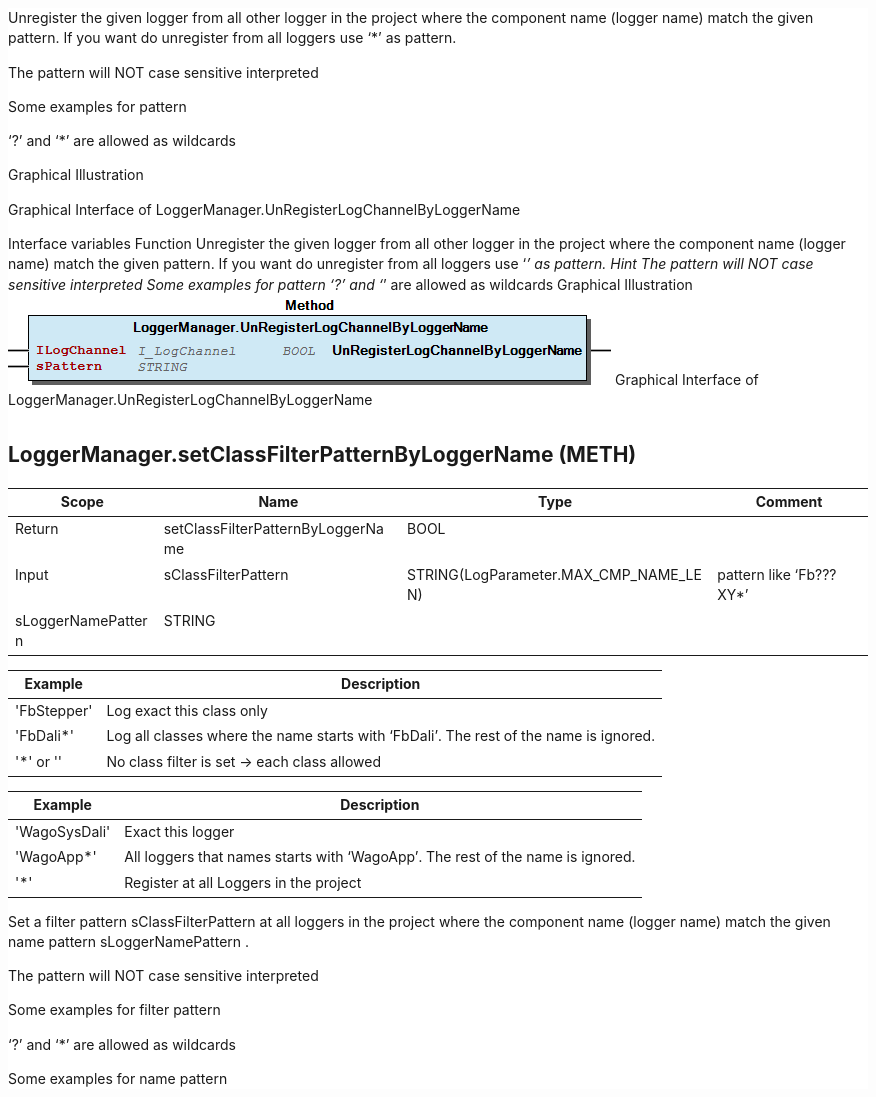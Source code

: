 Unregister the given logger from all other logger in the project where the component name (logger name) match the given pattern. If you want do unregister from all loggers use ‘*’ as pattern.

The pattern will NOT case sensitive interpreted

Some examples for pattern

‘?’ and ‘*’ are allowed as wildcards

Graphical Illustration

Graphical Interface of LoggerManager.UnRegisterLogChannelByLoggerName

Interface variables Function Unregister the given logger from all other logger in the project where the component name (logger name) match the given pattern. If you want do unregister from all loggers use ‘*’ as pattern. Hint The pattern will NOT case sensitive interpreted Some examples for pattern ‘?’ and ‘*’ are allowed as wildcards Graphical Illustration ![Image](images/wagosyslog_199c2e0b.png) Graphical Interface of LoggerManager.UnRegisterLogChannelByLoggerName

## LoggerManager.setClassFilterPatternByLoggerName (METH)


| Scope | Name | Type | Comment |
| --- | --- | --- | --- |
| Return | setClassFilterPatternByLoggerName | BOOL |  |
| Input | sClassFilterPattern | STRING(LogParameter.MAX_CMP_NAME_LEN) | pattern like ‘Fb???XY*’ |
| sLoggerNamePattern | STRING |  |

| Example | Description |
| --- | --- |
| 'FbStepper' | Log exact this class only |
| 'FbDali*' | Log all classes where the name starts with ‘FbDali’. The rest of the name is ignored. |
| '*' or '' | No class filter is set -> each class allowed |

| Example | Description |
| --- | --- |
| 'WagoSysDali' | Exact this logger |
| 'WagoApp*' | All loggers that names starts with ‘WagoApp’. The rest of the name is ignored. |
| '*' | Register at all Loggers in the project |

Set a filter pattern sClassFilterPattern at all loggers in the project where the component name (logger name) match the given name pattern sLoggerNamePattern .

The pattern will NOT case sensitive interpreted

Some examples for filter pattern

‘?’ and ‘*’ are allowed as wildcards

Some examples for name pattern
